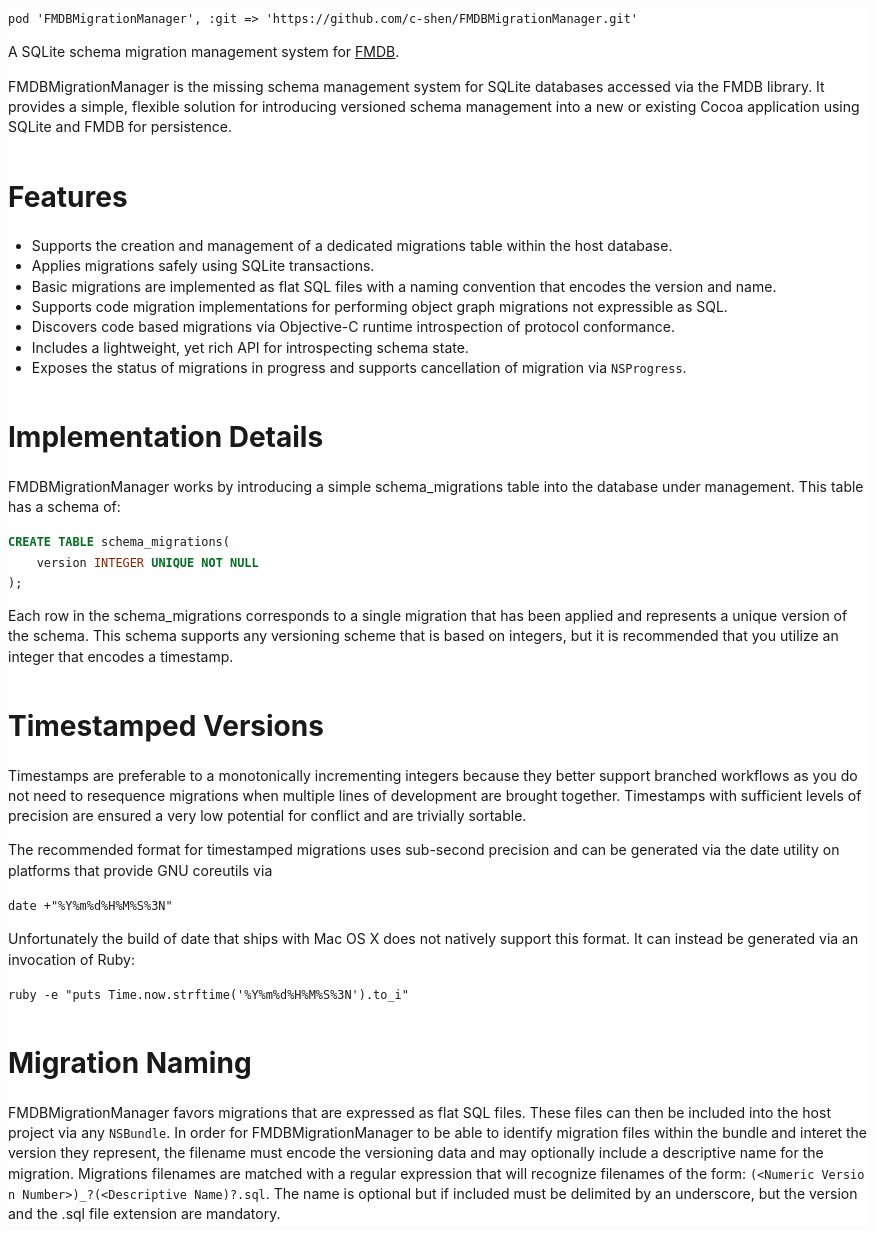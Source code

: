 
```pod 'FMDBMigrationManager', :git => 'https://github.com/c-shen/FMDBMigrationManager.git'```

A SQLite schema migration management system for [FMDB](https://github.com/ccgus/fmdb).

FMDBMigrationManager is the missing schema management system for SQLite databases accessed via the FMDB library. It provides a simple, flexible solution for introducing versioned schema management into a new or existing Cocoa application using SQLite and FMDB for persistence.

# Features
- Supports the creation and management of a dedicated migrations table within the host database.
- Applies migrations safely using SQLite transactions.
- Basic migrations are implemented as flat SQL files with a naming convention that encodes the version and name.
- Supports code migration implementations for performing object graph migrations not expressible as SQL.
- Discovers code based migrations via Objective-C runtime introspection of protocol conformance.
- Includes a lightweight, yet rich API for introspecting schema state.
- Exposes the status of migrations in progress and supports cancellation of migration via `NSProgress`.

# Implementation Details
FMDBMigrationManager works by introducing a simple schema_migrations table into the database under management. This table has a schema of:

```sql
CREATE TABLE schema_migrations(
    version INTEGER UNIQUE NOT NULL
);
```

Each row in the schema_migrations corresponds to a single migration that has been applied and represents a unique version of the schema. This schema supports any versioning scheme that is based on integers, but it is recommended that you utilize an integer that encodes a timestamp.

# Timestamped Versions
Timestamps are preferable to a monotonically incrementing integers because they better support branched workflows as you do not need to resequence migrations when multiple lines of development are brought together. Timestamps with sufficient levels of precision are ensured a very low potential for conflict and are trivially sortable.

The recommended format for timestamped migrations uses sub-second precision and can be generated via the date utility on platforms that provide GNU coreutils via 
```
date +"%Y%m%d%H%M%S%3N"
```
Unfortunately the build of date that ships with Mac OS X does not natively support this format. It can instead be generated via an invocation of Ruby: 
```
ruby -e "puts Time.now.strftime('%Y%m%d%H%M%S%3N').to_i"
```

# Migration Naming
FMDBMigrationManager favors migrations that are expressed as flat SQL files. These files can then be included into the host project via any `NSBundle`. In order for FMDBMigrationManager to be able to identify migration files within the bundle and interet the version they represent, the filename must encode the versioning data and may optionally include a descriptive name for the migration. Migrations filenames are matched with a regular expression that will recognize filenames of the form: `(<Numeric Version Number>)_?(<Descriptive Name)?.sql`. The name is optional but if included must be delimited by an underscore, but the version and the .sql file extension are mandatory.

